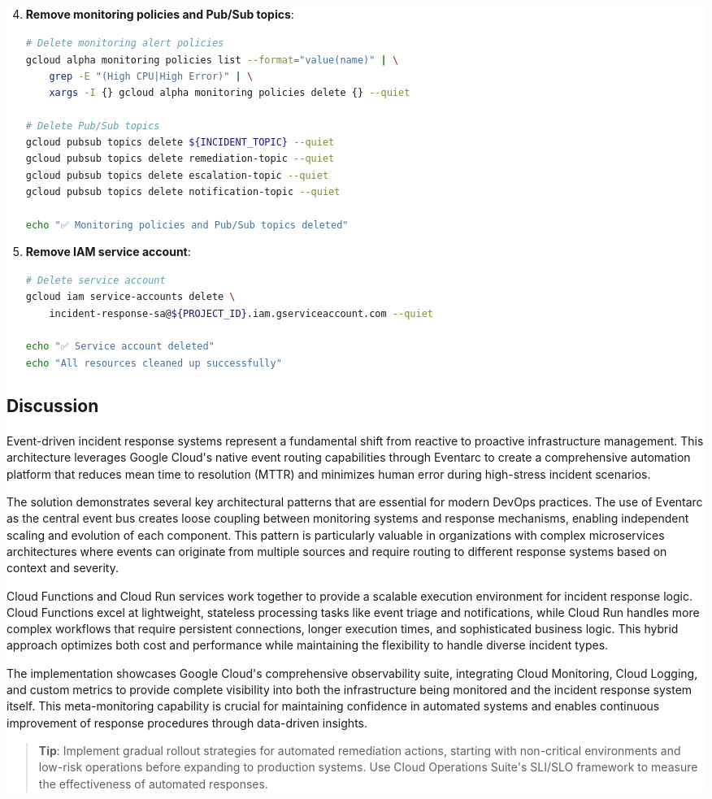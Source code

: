 4. **Remove monitoring policies and Pub/Sub topics**:

   ```bash
   # Delete monitoring alert policies
   gcloud alpha monitoring policies list --format="value(name)" | \
       grep -E "(High CPU|High Error)" | \
       xargs -I {} gcloud alpha monitoring policies delete {} --quiet
   
   # Delete Pub/Sub topics
   gcloud pubsub topics delete ${INCIDENT_TOPIC} --quiet
   gcloud pubsub topics delete remediation-topic --quiet
   gcloud pubsub topics delete escalation-topic --quiet
   gcloud pubsub topics delete notification-topic --quiet
   
   echo "✅ Monitoring policies and Pub/Sub topics deleted"
   ```

5. **Remove IAM service account**:

   ```bash
   # Delete service account
   gcloud iam service-accounts delete \
       incident-response-sa@${PROJECT_ID}.iam.gserviceaccount.com --quiet
   
   echo "✅ Service account deleted"
   echo "All resources cleaned up successfully"
   ```

## Discussion

Event-driven incident response systems represent a fundamental shift from reactive to proactive infrastructure management. This architecture leverages Google Cloud's native event routing capabilities through Eventarc to create a comprehensive automation platform that reduces mean time to resolution (MTTR) and minimizes human error during high-stress incident scenarios.

The solution demonstrates several key architectural patterns that are essential for modern DevOps practices. The use of Eventarc as the central event bus creates loose coupling between monitoring systems and response mechanisms, enabling independent scaling and evolution of each component. This pattern is particularly valuable in organizations with complex microservices architectures where events can originate from multiple sources and require routing to different response systems based on context and severity.

Cloud Functions and Cloud Run services work together to provide a scalable execution environment for incident response logic. Cloud Functions excel at lightweight, stateless processing tasks like event triage and notifications, while Cloud Run handles more complex workflows that require persistent connections, longer execution times, and sophisticated business logic. This hybrid approach optimizes both cost and performance while maintaining the flexibility to handle diverse incident types.

The implementation showcases Google Cloud's comprehensive observability suite, integrating Cloud Monitoring, Cloud Logging, and custom metrics to provide complete visibility into both the infrastructure being monitored and the incident response system itself. This meta-monitoring capability is crucial for maintaining confidence in automated systems and enables continuous improvement of response procedures through data-driven insights.

> **Tip**: Implement gradual rollout strategies for automated remediation actions, starting with non-critical environments and low-risk operations before expanding to production systems. Use Cloud Operations Suite's SLI/SLO framework to measure the effectiveness of automated responses.
